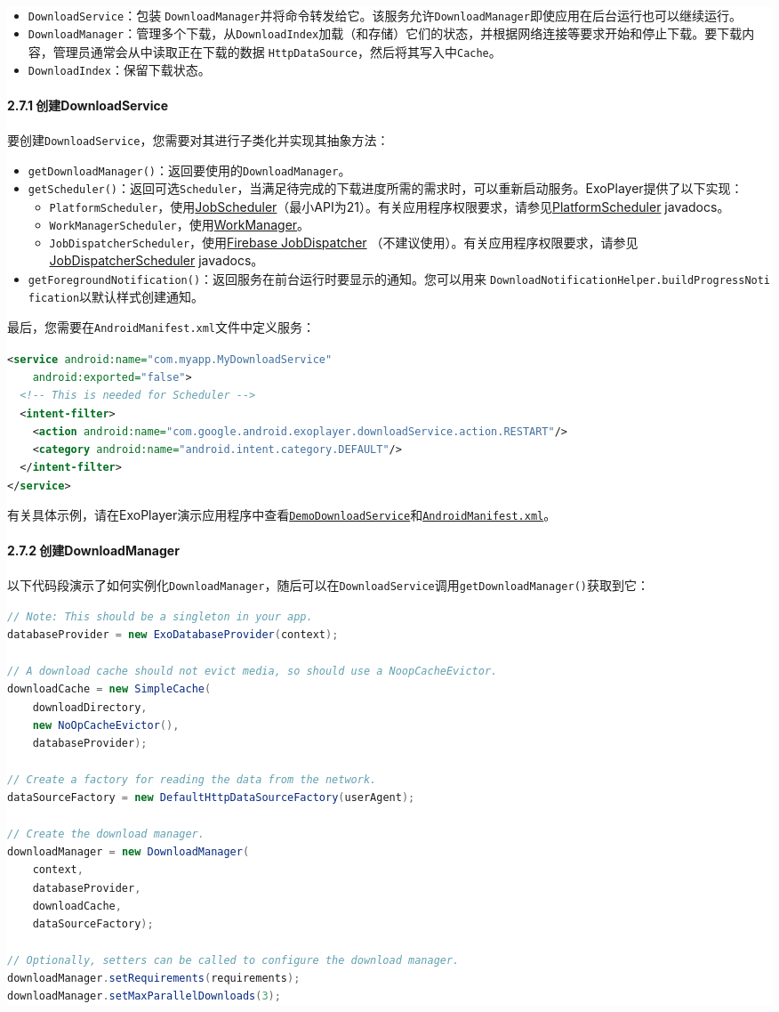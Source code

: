 - `DownloadService`：包装 `DownloadManager`并将命令转发给它。该服务允许`DownloadManager`即使应用在后台运行也可以继续运行。
- `DownloadManager`：管理多个下载，从`DownloadIndex`加载（和存储）它们的状态，并根据网络连接等要求开始和停止下载。要下载内容，管理员通常会从中读取正在下载的数据 `HttpDataSource`，然后将其写入中`Cache`。
- `DownloadIndex`：保留下载状态。

#### 2.7.1 创建DownloadService

要创建`DownloadService`，您需要对其进行子类化并实现其抽象方法：

- `getDownloadManager()`：返回要使用的`DownloadManager`。
- `getScheduler()`：返回可选`Scheduler`，当满足待完成的下载进度所需的需求时，可以重新启动服务。ExoPlayer提供了以下实现：
  - `PlatformScheduler`，使用[JobScheduler](https://developer.android.com/reference/android/app/job/JobScheduler)（最小API为21）。有关应用程序权限要求，请参见[PlatformScheduler](https://exoplayer.dev/doc/reference/com/google/android/exoplayer2/scheduler/PlatformScheduler.html) javadocs。
  - `WorkManagerScheduler`，使用[WorkManager](https://developer.android.com/topic/libraries/architecture/workmanager/)。
  - `JobDispatcherScheduler`，使用[Firebase JobDispatcher](https://github.com/firebase/firebase-jobdispatcher-android) （不建议使用）。有关应用程序权限要求，请参见[JobDispatcherScheduler](https://exoplayer.dev/doc/reference/com/google/android/exoplayer2/ext/jobdispatcher/JobDispatcherScheduler.html) javadocs。
- `getForegroundNotification()`：返回服务在前台运行时要显示的通知。您可以用来 `DownloadNotificationHelper.buildProgressNotification`以默认样式创建通知。

最后，您需要在`AndroidManifest.xml`文件中定义服务：

```xml
<service android:name="com.myapp.MyDownloadService"
    android:exported="false">
  <!-- This is needed for Scheduler -->
  <intent-filter>
    <action android:name="com.google.android.exoplayer.downloadService.action.RESTART"/>
    <category android:name="android.intent.category.DEFAULT"/>
  </intent-filter>
</service>
```

有关具体示例，请在ExoPlayer演示应用程序中查看[`DemoDownloadService`](https://github.com/google/ExoPlayer/tree/release-v2/demos/main/src/main/java/com/google/android/exoplayer2/demo/DemoDownloadService.java)和[`AndroidManifest.xml`](https://github.com/google/ExoPlayer/tree/release-v2/demos/main/src/main/AndroidManifest.xml)。

#### 2.7.2 创建DownloadManager

以下代码段演示了如何实例化`DownloadManager`，随后可以在`DownloadService`调用`getDownloadManager()`获取到它：

```java
// Note: This should be a singleton in your app.
databaseProvider = new ExoDatabaseProvider(context);

// A download cache should not evict media, so should use a NoopCacheEvictor.
downloadCache = new SimpleCache(
    downloadDirectory,
    new NoOpCacheEvictor(),
    databaseProvider);

// Create a factory for reading the data from the network.
dataSourceFactory = new DefaultHttpDataSourceFactory(userAgent);

// Create the download manager.
downloadManager = new DownloadManager(
    context,
    databaseProvider,
    downloadCache,
    dataSourceFactory);

// Optionally, setters can be called to configure the download manager.
downloadManager.setRequirements(requirements);
downloadManager.setMaxParallelDownloads(3);
```